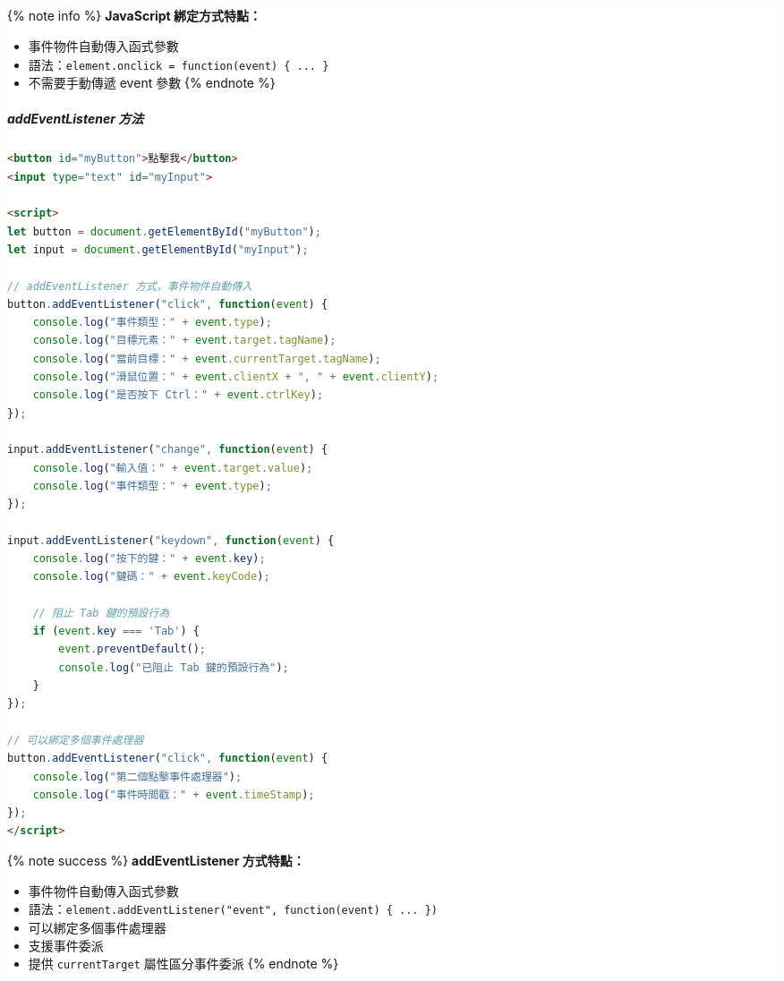 {% note info %}
**JavaScript 綁定方式特點：**
- 事件物件自動傳入函式參數
- 語法：`element.onclick = function(event) { ... }`
- 不需要手動傳遞 event 參數
{% endnote %}

##### addEventListener 方法

```html
<button id="myButton">點擊我</button>
<input type="text" id="myInput">

<script>
let button = document.getElementById("myButton");
let input = document.getElementById("myInput");

// addEventListener 方式，事件物件自動傳入
button.addEventListener("click", function(event) {
    console.log("事件類型：" + event.type);
    console.log("目標元素：" + event.target.tagName);
    console.log("當前目標：" + event.currentTarget.tagName);
    console.log("滑鼠位置：" + event.clientX + ", " + event.clientY);
    console.log("是否按下 Ctrl：" + event.ctrlKey);
});

input.addEventListener("change", function(event) {
    console.log("輸入值：" + event.target.value);
    console.log("事件類型：" + event.type);
});

input.addEventListener("keydown", function(event) {
    console.log("按下的鍵：" + event.key);
    console.log("鍵碼：" + event.keyCode);
    
    // 阻止 Tab 鍵的預設行為
    if (event.key === 'Tab') {
        event.preventDefault();
        console.log("已阻止 Tab 鍵的預設行為");
    }
});

// 可以綁定多個事件處理器
button.addEventListener("click", function(event) {
    console.log("第二個點擊事件處理器");
    console.log("事件時間戳：" + event.timeStamp);
});
</script>
```

{% note success %}
**addEventListener 方式特點：**
- 事件物件自動傳入函式參數
- 語法：`element.addEventListener("event", function(event) { ... })`
- 可以綁定多個事件處理器
- 支援事件委派
- 提供 `currentTarget` 屬性區分事件委派
{% endnote %}
